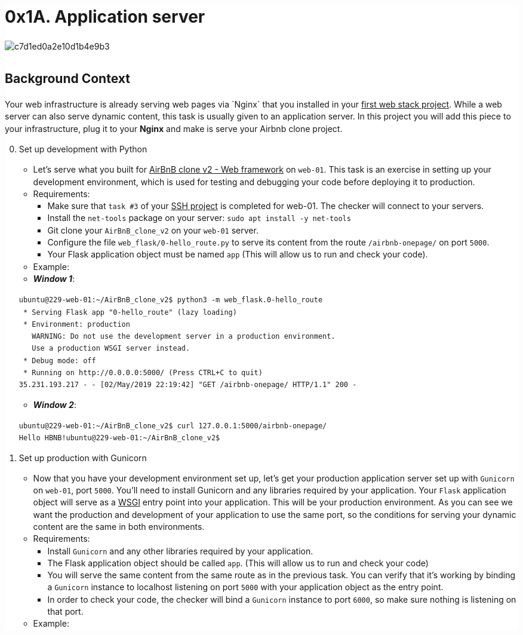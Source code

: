 # 0x1A. Application server

![c7d1ed0a2e10d1b4e9b3](https://github.com/Abucheri/alx-system_engineering-devops/assets/24778489/8618ad2c-b9b9-45b7-8663-d24c0ef782c5)


## Background Context
<p>
Your web infrastructure is already serving web pages via `Nginx` that you installed in your <a href="https://github.com/Abucheri/alx-system_engineering-devops/tree/master/0x0C-web_server">first web stack project</a>. While a web server can also serve dynamic content, this task is usually given to an application server. In this project you will add this piece to your infrastructure, plug it to your <strong>Nginx</strong> and make is serve your Airbnb clone project.
</p>

0. Set up development with Python
	- Let’s serve what you built for [AirBnB clone v2 - Web framework](https://github.com/Abucheri/AirBnB_clone_v2 'AirBnB_Clone_v2') on `web-01`. This task is an exercise in setting up your development environment, which is used for testing and debugging your code before deploying it to production.
	- Requirements:
		- Make sure that `task #3` of your [SSH project](../0x0B-ssh) is completed for web-01. The checker will connect to your servers.
		- Install the `net-tools` package on your server: `sudo apt install -y net-tools`
		- Git clone your `AirBnB_clone_v2` on your `web-01` server.
		- Configure the file `web_flask/0-hello_route.py` to serve its content from the route `/airbnb-onepage/` on port `5000`.
		- Your Flask application object must be named `app` (This will allow us to run and check your code).
	- Example:
	- ___Window 1___:
	```
	ubuntu@229-web-01:~/AirBnB_clone_v2$ python3 -m web_flask.0-hello_route
	 * Serving Flask app "0-hello_route" (lazy loading)
	 * Environment: production
	   WARNING: Do not use the development server in a production environment.
	   Use a production WSGI server instead.
	 * Debug mode: off
	 * Running on http://0.0.0.0:5000/ (Press CTRL+C to quit)
	35.231.193.217 - - [02/May/2019 22:19:42] "GET /airbnb-onepage/ HTTP/1.1" 200 -
	```
	- ___Window 2___:
	```
	ubuntu@229-web-01:~/AirBnB_clone_v2$ curl 127.0.0.1:5000/airbnb-onepage/
	Hello HBNB!ubuntu@229-web-01:~/AirBnB_clone_v2$
	```

1. Set up production with Gunicorn
	- Now that you have your development environment set up, let’s get your production application server set up with `Gunicorn` on `web-01`, port `5000`. You’ll need to install Gunicorn and any libraries required by your application. Your `Flask` application object will serve as a [WSGI](https://www.fullstackpython.com/wsgi-servers.html) entry point into your application. This will be your production environment. As you can see we want the production and development of your application to use the same port, so the conditions for serving your dynamic content are the same in both environments.
	- Requirements:
		- Install `Gunicorn` and any other libraries required by your application.
		- The Flask application object should be called `app`. (This will allow us to run and check your code)
		- You will serve the same content from the same route as in the previous task. You can verify that it’s working by binding a `Gunicorn` instance to localhost listening on port `5000` with your application object as the entry point.
		- In order to check your code, the checker will bind a `Gunicorn` instance to port `6000`, so make sure nothing is listening on that port.
	- Example: